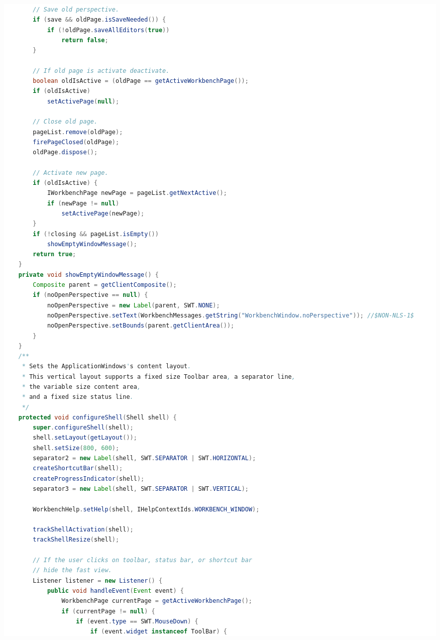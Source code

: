 ```java
		// Save old perspective.
		if (save && oldPage.isSaveNeeded()) {
			if (!oldPage.saveAllEditors(true))
				return false;
		}

		// If old page is activate deactivate.
		boolean oldIsActive = (oldPage == getActiveWorkbenchPage());
		if (oldIsActive)
			setActivePage(null);

		// Close old page. 
		pageList.remove(oldPage);
		firePageClosed(oldPage);
		oldPage.dispose();

		// Activate new page.
		if (oldIsActive) {
			IWorkbenchPage newPage = pageList.getNextActive();
			if (newPage != null)
				setActivePage(newPage);
		}
		if (!closing && pageList.isEmpty())
			showEmptyWindowMessage();
		return true;
	}
	private void showEmptyWindowMessage() {
		Composite parent = getClientComposite();
		if (noOpenPerspective == null) {
			noOpenPerspective = new Label(parent, SWT.NONE);
			noOpenPerspective.setText(WorkbenchMessages.getString("WorkbenchWindow.noPerspective")); //$NON-NLS-1$
			noOpenPerspective.setBounds(parent.getClientArea());
		}
	}
	/**
	 * Sets the ApplicationWindows's content layout.
	 * This vertical layout supports a fixed size Toolbar area, a separator line,
	 * the variable size content area,
	 * and a fixed size status line.
	 */
	protected void configureShell(Shell shell) {
		super.configureShell(shell);
		shell.setLayout(getLayout());
		shell.setSize(800, 600);
		separator2 = new Label(shell, SWT.SEPARATOR | SWT.HORIZONTAL);
		createShortcutBar(shell);
		createProgressIndicator(shell);
		separator3 = new Label(shell, SWT.SEPARATOR | SWT.VERTICAL);

		WorkbenchHelp.setHelp(shell, IHelpContextIds.WORKBENCH_WINDOW);

		trackShellActivation(shell);
		trackShellResize(shell);

		// If the user clicks on toolbar, status bar, or shortcut bar
		// hide the fast view.
		Listener listener = new Listener() {
			public void handleEvent(Event event) {
				WorkbenchPage currentPage = getActiveWorkbenchPage();
				if (currentPage != null) {
					if (event.type == SWT.MouseDown) {
						if (event.widget instanceof ToolBar) {
```